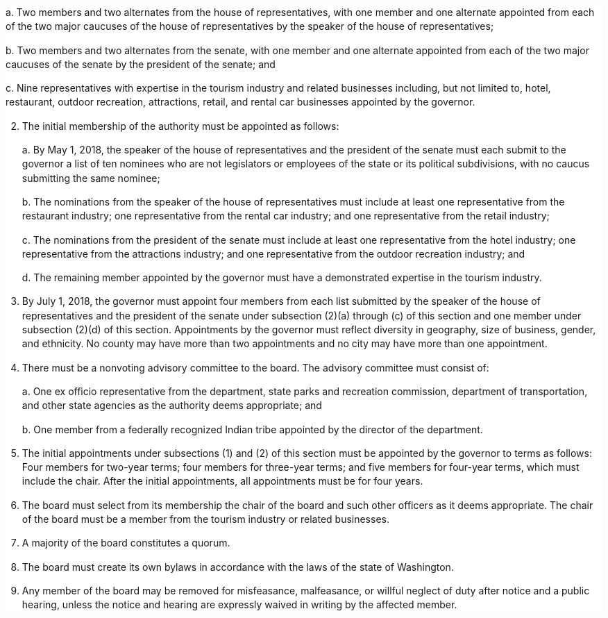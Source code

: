    a. Two members and two alternates from the house of representatives, with one member and one alternate appointed from each of the two major caucuses of the house of representatives by the speaker of the house of representatives;

   b. Two members and two alternates from the senate, with one member and one alternate appointed from each of the two major caucuses of the senate by the president of the senate; and

   c. Nine representatives with expertise in the tourism industry and related businesses including, but not limited to, hotel, restaurant, outdoor recreation, attractions, retail, and rental car businesses appointed by the governor.

2. The initial membership of the authority must be appointed as follows:

   a. By May 1, 2018, the speaker of the house of representatives and the president of the senate must each submit to the governor a list of ten nominees who are not legislators or employees of the state or its political subdivisions, with no caucus submitting the same nominee;

   b. The nominations from the speaker of the house of representatives must include at least one representative from the restaurant industry; one representative from the rental car industry; and one representative from the retail industry;

   c. The nominations from the president of the senate must include at least one representative from the hotel industry; one representative from the attractions industry; and one representative from the outdoor recreation industry; and

   d. The remaining member appointed by the governor must have a demonstrated expertise in the tourism industry.

3. By July 1, 2018, the governor must appoint four members from each list submitted by the speaker of the house of representatives and the president of the senate under subsection (2)(a) through (c) of this section and one member under subsection (2)(d) of this section. Appointments by the governor must reflect diversity in geography, size of business, gender, and ethnicity. No county may have more than two appointments and no city may have more than one appointment.

4. There must be a nonvoting advisory committee to the board. The advisory committee must consist of:

   a. One ex officio representative from the department, state parks and recreation commission, department of transportation, and other state agencies as the authority deems appropriate; and

   b. One member from a federally recognized Indian tribe appointed by the director of the department.

5. The initial appointments under subsections (1) and (2) of this section must be appointed by the governor to terms as follows: Four members for two-year terms; four members for three-year terms; and five members for four-year terms, which must include the chair. After the initial appointments, all appointments must be for four years.

6. The board must select from its membership the chair of the board and such other officers as it deems appropriate. The chair of the board must be a member from the tourism industry or related businesses.

7. A majority of the board constitutes a quorum.

8. The board must create its own bylaws in accordance with the laws of the state of Washington.

9. Any member of the board may be removed for misfeasance, malfeasance, or willful neglect of duty after notice and a public hearing, unless the notice and hearing are expressly waived in writing by the affected member.
